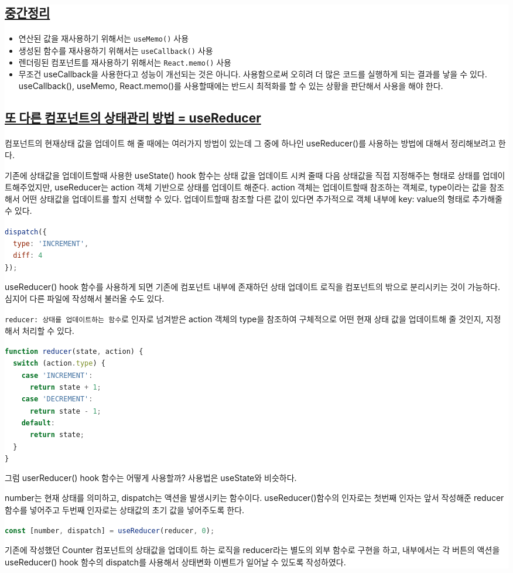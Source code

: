 ## <ins><b>중간정리</b></ins>

- 연산된 값을 재사용하기 위해서는 `useMemo()` 사용
- 생성된 함수를 재사용하기 위해서는 `useCallback()` 사용
- 렌더링된 컴포넌트를 재사용하기 위해서는 `React.memo()` 사용
- 무조건 useCallback을 사용한다고 성능이 개선되는 것은 아니다. 사용함으로써 오히려 더 많은 코드를 실행하게 되는 결과를 낳을 수 있다. useCallback(), useMemo, React.memo()를 사용할때에는 반드시 최적화를 할 수 있는 상황을 판단해서 사용을 해야 한다.

## <ins><b>또 다른 컴포넌트의 상태관리 방법 = useReducer</b></ins>

컴포넌트의 현재상태 값을 업데이트 해 줄 때에는 여러가지 방법이 있는데 그 중에 하나인 useReducer()를 사용하는 방법에 대해서 정리해보려고 한다.

기존에 상태값을 업데이트할때 사용한 useState() hook 함수는 상태 값을 업데이트 시켜 줄때 다음 상태값을 직접 지정해주는 형태로 상태를 업데이트해주었지만, useReducer는 action 객체 기반으로 상태를 업데이트 해준다.
action 객체는 업데이트할때 참조하는 객체로, type이라는 값을 참조해서 어떤 상태값을 업데이트를 할지 선택할 수 있다.
업데이트할때 참조할 다른 값이 있다면 추가적으로 객체 내부에 key: value의 형태로 추가해줄 수 있다.

```javascript
dispatch({
  type: 'INCREMENT',
  diff: 4
});
```

useReducer() hook 함수를 사용하게 되면 기존에 컴포넌트 내부에 존재하던 상태 업데이트 로직을 컴포넌트의 밖으로 분리시키는 것이 가능하다.
심지어 다른 파일에 작성해서 불러올 수도 있다.

`reducer: 상태를 업데이트하는 함수`로 인자로 넘겨받은 action 객체의 type을 참조하여 구체적으로 어떤 현재 상태 값을 업데이트해 줄 것인지, 지정해서 처리할 수 있다.

```javascript
function reducer(state, action) {
  switch (action.type) {
    case 'INCREMENT':
      return state + 1;
    case 'DECREMENT':
      return state - 1;
    default:
      return state;
  }
}
```

그럼 userReducer() hook 함수는 어떻게 사용할까?
사용법은 useState와 비슷하다.

number는 현재 상태를 의미하고, dispatch는 액션을 발생시키는 함수이다.
useReducer()함수의 인자로는 첫번째 인자는 앞서 작성해준 reducer함수를 넣어주고 두번째 인자로는 상태값의 초기 값을 넣어주도록 한다.

```javascript
const [number, dispatch] = useReducer(reducer, 0);
```

기존에 작성했던 Counter 컴포넌트의 상태값을 업데이트 하는 로직을 reducer라는 별도의 외부 함수로 구현을 하고, 내부에서는 각 버튼의 액션을 useReducer() hook 함수의 dispatch를 사용해서 상태변화 이벤트가 일어날 수 있도록 작성하였다.
